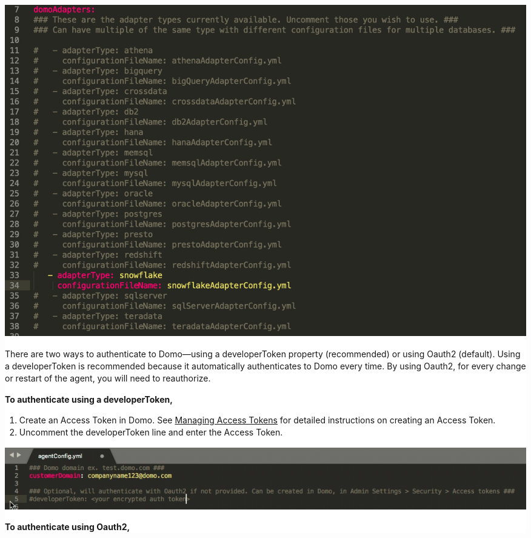 ![adapterType.png](adapterType.png)


There are two ways to authenticate to Domo—using a developerToken property (recommended) or using Oauth2 (default). Using a developerToken is recommended because it automatically authenticates to Domo every time. By using Oauth2, for every change or restart of the agent, you will need to reauthorize. 


**To authenticate using a developerToken,**


1. Create an Access Token in Domo. See [Managing Access Tokens](/s/article/360042934494 "Managing Access Tokens") for detailed instructions on creating an Access Token.
2. Uncomment the developerToken line and enter the Access Token.  
  
![Snowflake_Federated_Access_Token.gif](Snowflake_Federated_Access_Token.gif)


  
**To authenticate using Oauth2,**
